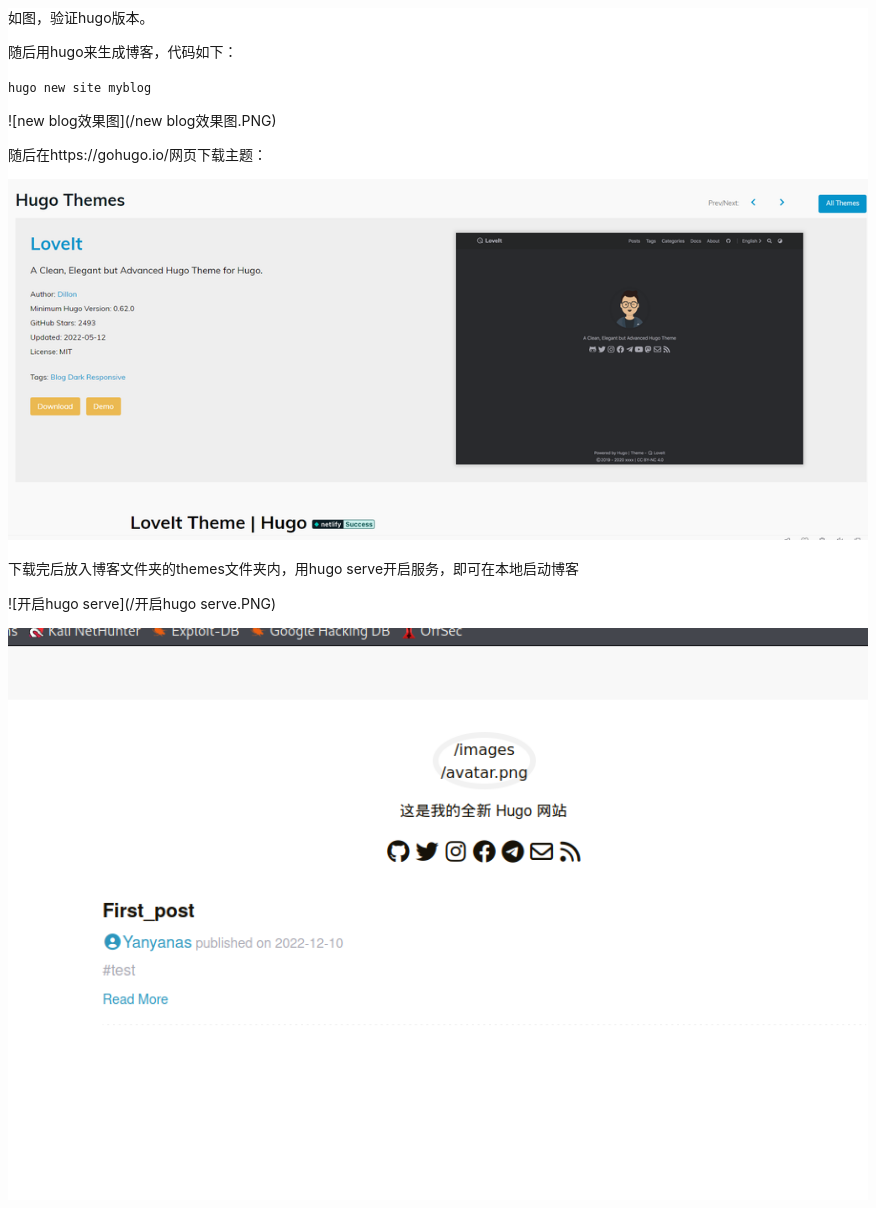 如图，验证hugo版本。

随后用hugo来生成博客，代码如下：

```
hugo new site myblog
```

![new blog效果图](/new blog效果图.PNG)

随后在https://gohugo.io/网页下载主题：

![下载主题](/下载主题.PNG)

下载完后放入博客文件夹的themes文件夹内，用hugo serve开启服务，即可在本地启动博客

![开启hugo serve](/开启hugo serve.PNG)

![本地博客](/本地博客.PNG)